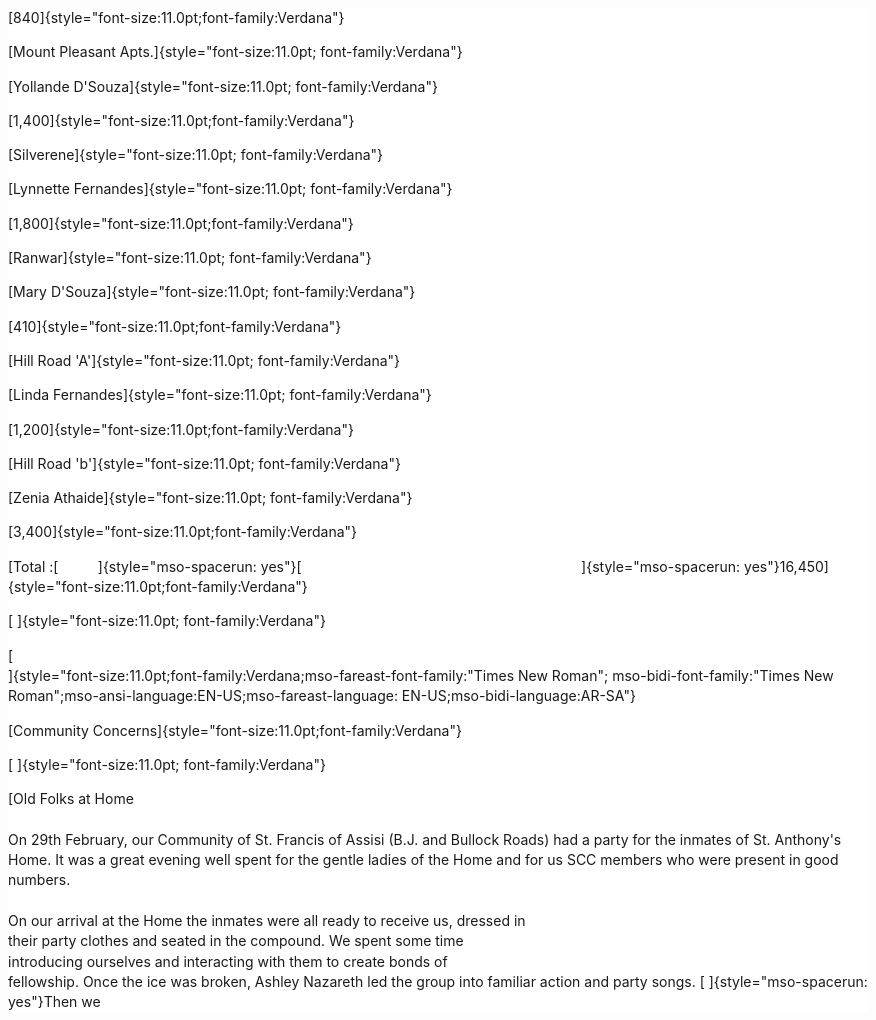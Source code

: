[840]{style="font-size:11.0pt;font-family:Verdana"}

[Mount Pleasant Apts.]{style="font-size:11.0pt;
  font-family:Verdana"}

[Yollande D'Souza]{style="font-size:11.0pt;
  font-family:Verdana"}

[1,400]{style="font-size:11.0pt;font-family:Verdana"}

[Silverene]{style="font-size:11.0pt;
  font-family:Verdana"}

[Lynnette Fernandes]{style="font-size:11.0pt;
  font-family:Verdana"}

[1,800]{style="font-size:11.0pt;font-family:Verdana"}

[Ranwar]{style="font-size:11.0pt;
  font-family:Verdana"}

[Mary D'Souza]{style="font-size:11.0pt;
  font-family:Verdana"}

[410]{style="font-size:11.0pt;font-family:Verdana"}

[Hill Road 'A']{style="font-size:11.0pt;
  font-family:Verdana"}

[Linda Fernandes]{style="font-size:11.0pt;
  font-family:Verdana"}

[1,200]{style="font-size:11.0pt;font-family:Verdana"}

[Hill Road 'b']{style="font-size:11.0pt;
  font-family:Verdana"}

[Zenia Athaide]{style="font-size:11.0pt;
  font-family:Verdana"}

[3,400]{style="font-size:11.0pt;font-family:Verdana"}

[Total :[         
]{style="mso-spacerun: yes"}[                                                                       ]{style="mso-spacerun:
  yes"}16,450]{style="font-size:11.0pt;font-family:Verdana"}

[ ]{style="font-size:11.0pt;
font-family:Verdana"}

[\
]{style="font-size:11.0pt;font-family:Verdana;mso-fareast-font-family:\"Times New Roman\";
mso-bidi-font-family:\"Times New Roman\";mso-ansi-language:EN-US;mso-fareast-language:
EN-US;mso-bidi-language:AR-SA"}

[Community Concerns]{style="font-size:11.0pt;font-family:Verdana"}

[ ]{style="font-size:11.0pt;
font-family:Verdana"}

[Old Folks at Home\
\
On 29th February, our Community of St. Francis of Assisi (B.J. and
Bullock Roads) had a party for the inmates of St. Anthony\'s Home. It
was a great evening well spent for the gentle ladies of the Home and for
us SCC members who were present in good numbers.\
\
On our arrival at the Home the inmates were all ready to receive us,
dressed in\
their party clothes and seated in the compound. We spent some time\
introducing ourselves and interacting with them to create bonds of\
fellowship. Once the ice was broken, Ashley Nazareth led the group into
familiar action and party songs. [ ]{style="mso-spacerun: yes"}Then we